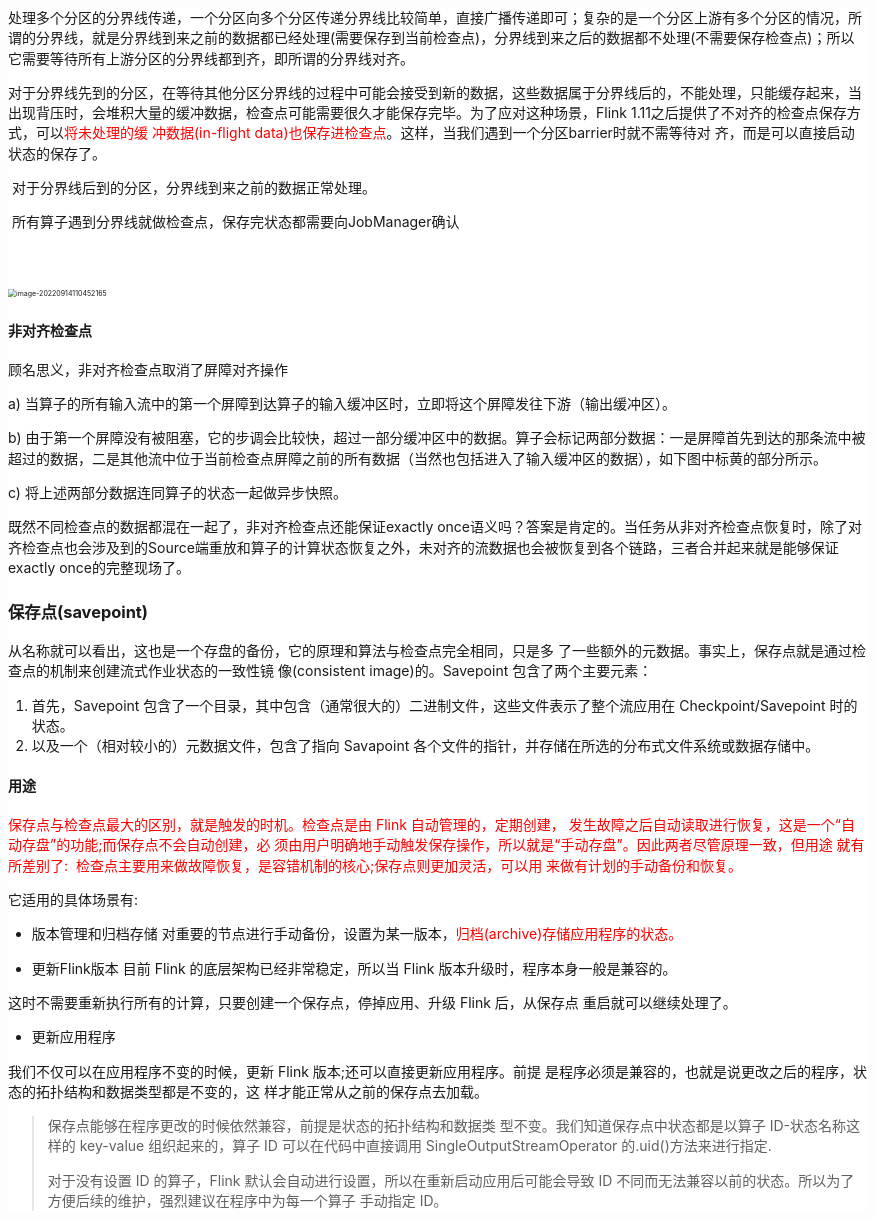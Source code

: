 ​        处理多个分区的分界线传递，一个分区向多个分区传递分界线比较简单，直接广播传递即可；复杂的是一个分区上游有多个分区的情况，所谓的分界线，就是分界线到来之前的数据都已经处理(需要保存到当前检查点)，分界线到来之后的数据都不处理(不需要保存检查点)；所以它需要等待所有上游分区的分界线都到齐，即所谓的分界线对齐。

​        对于分界线先到的分区，在等待其他分区分界线的过程中可能会接受到新的数据，这些数据属于分界线后的，不能处理，只能缓存起来，当出现背压时，会堆积大量的缓冲数据，检查点可能需要很久才能保存完毕。为了应对这种场景，Flink 1.11之后提供了不对齐的检查点保存方式，可以<font color=red>将未处理的缓 冲数据(in-flight data)也保存进检查点</font>。这样，当我们遇到一个分区barrier时就不需等待对 齐，而是可以直接启动状态的保存了。

​        对于分界线后到的分区，分界线到来之前的数据正常处理。

​		所有算子遇到分界线就做检查点，保存完状态都需要向JobManager确认

​        

<img src="https://piggo-picture.oss-cn-hangzhou.aliyuncs.com/image-20220914110452165.png" alt="image-20220914110452165" style="zoom:50%;" />

#### 非对齐检查点

顾名思义，非对齐检查点取消了屏障对齐操作

a) 当算子的所有输入流中的第一个屏障到达算子的输入缓冲区时，立即将这个屏障发往下游（输出缓冲区）。

b) 由于第一个屏障没有被阻塞，它的步调会比较快，超过一部分缓冲区中的数据。算子会标记两部分数据：一是屏障首先到达的那条流中被超过的数据，二是其他流中位于当前检查点屏障之前的所有数据（当然也包括进入了输入缓冲区的数据），如下图中标黄的部分所示。



c) 将上述两部分数据连同算子的状态一起做异步快照。

既然不同检查点的数据都混在一起了，非对齐检查点还能保证exactly once语义吗？答案是肯定的。当任务从非对齐检查点恢复时，除了对齐检查点也会涉及到的Source端重放和算子的计算状态恢复之外，未对齐的流数据也会被恢复到各个链路，三者合并起来就是能够保证exactly once的完整现场了。

### 保存点(savepoint)

从名称就可以看出，这也是一个存盘的备份，它的原理和算法与检查点完全相同，只是多 了一些额外的元数据。事实上，保存点就是通过检查点的机制来创建流式作业状态的一致性镜 像(consistent image)的。Savepoint 包含了两个主要元素：

1. 首先，Savepoint 包含了一个目录，其中包含（通常很大的）二进制文件，这些文件表示了整个流应用在 Checkpoint/Savepoint 时的状态。
2. 以及一个（相对较小的）元数据文件，包含了指向 Savapoint 各个文件的指针，并存储在所选的分布式文件系统或数据存储中。

#### 用途

<font color=red>保存点与检查点最大的区别，就是触发的时机。检查点是由 Flink 自动管理的，定期创建， 发生故障之后自动读取进行恢复，这是一个“自动存盘”的功能;而保存点不会自动创建，必 须由用户明确地手动触发保存操作，所以就是“手动存盘”。因此两者尽管原理一致，但用途 就有所差别了:  检查点主要用来做故障恢复，是容错机制的核心;保存点则更加灵活，可以用 来做有计划的手动备份和恢复。</font>

它适用的具体场景有:

-  版本管理和归档存储 对重要的节点进行手动备份，设置为某一版本，<font color=red>归档(archive)存储应用程序的状态。</font>

-  更新Flink版本
   目前 Flink 的底层架构已经非常稳定，所以当 Flink 版本升级时，程序本身一般是兼容的。

这时不需要重新执行所有的计算，只要创建一个保存点，停掉应用、升级 Flink 后，从保存点 重启就可以继续处理了。

- 更新应用程序

我们不仅可以在应用程序不变的时候，更新 Flink 版本;还可以直接更新应用程序。前提 是程序必须是兼容的，也就是说更改之后的程序，状态的拓扑结构和数据类型都是不变的，这 样才能正常从之前的保存点去加载。

> 保存点能够在程序更改的时候依然兼容，前提是状态的拓扑结构和数据类 型不变。我们知道保存点中状态都是以算子 ID-状态名称这样的 key-value 组织起来的，算子 ID 可以在代码中直接调用 SingleOutputStreamOperator 的.uid()方法来进行指定.
>
> 对于没有设置 ID 的算子，Flink 默认会自动进行设置，所以在重新启动应用后可能会导致 ID 不同而无法兼容以前的状态。所以为了方便后续的维护，强烈建议在程序中为每一个算子 手动指定 ID。
